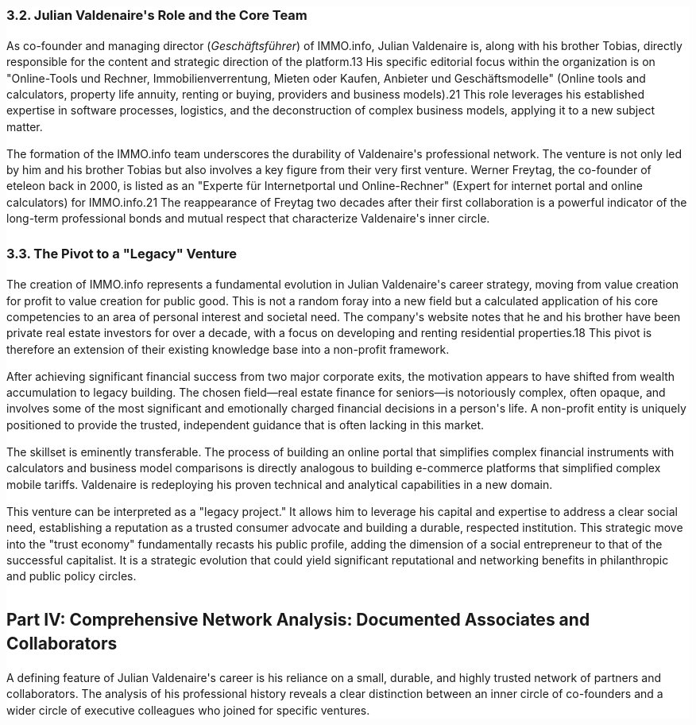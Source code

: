 ### **3.2. Julian Valdenaire's Role and the Core Team**

As co-founder and managing director (*Geschäftsführer*) of IMMO.info, Julian Valdenaire is, along with his brother Tobias, directly responsible for the content and strategic direction of the platform.13 His specific editorial focus within the organization is on "Online-Tools und Rechner, Immobilienverrentung, Mieten oder Kaufen, Anbieter und Geschäftsmodelle" (Online tools and calculators, property life annuity, renting or buying, providers and business models).21 This role leverages his established expertise in software processes, logistics, and the deconstruction of complex business models, applying it to a new subject matter.

The formation of the IMMO.info team underscores the durability of Valdenaire's professional network. The venture is not only led by him and his brother Tobias but also involves a key figure from their very first venture. Werner Freytag, the co-founder of eteleon back in 2000, is listed as an "Experte für Internetportal und Online-Rechner" (Expert for internet portal and online calculators) for IMMO.info.21 The reappearance of Freytag two decades after their first collaboration is a powerful indicator of the long-term professional bonds and mutual respect that characterize Valdenaire's inner circle.

### **3.3. The Pivot to a "Legacy" Venture**

The creation of IMMO.info represents a fundamental evolution in Julian Valdenaire's career strategy, moving from value creation for profit to value creation for public good. This is not a random foray into a new field but a calculated application of his core competencies to an area of personal interest and societal need. The company's website notes that he and his brother have been private real estate investors for over a decade, with a focus on developing and renting residential properties.18 This pivot is therefore an extension of their existing knowledge base into a non-profit framework.

After achieving significant financial success from two major corporate exits, the motivation appears to have shifted from wealth accumulation to legacy building. The chosen field—real estate finance for seniors—is notoriously complex, often opaque, and involves some of the most significant and emotionally charged financial decisions in a person's life. A non-profit entity is uniquely positioned to provide the trusted, independent guidance that is often lacking in this market.

The skillset is eminently transferable. The process of building an online portal that simplifies complex financial instruments with calculators and business model comparisons is directly analogous to building e-commerce platforms that simplified complex mobile tariffs. Valdenaire is redeploying his proven technical and analytical capabilities in a new domain.

This venture can be interpreted as a "legacy project." It allows him to leverage his capital and expertise to address a clear social need, establishing a reputation as a trusted consumer advocate and building a durable, respected institution. This strategic move into the "trust economy" fundamentally recasts his public profile, adding the dimension of a social entrepreneur to that of the successful capitalist. It is a strategic evolution that could yield significant reputational and networking benefits in philanthropic and public policy circles.

## **Part IV: Comprehensive Network Analysis: Documented Associates and Collaborators**

A defining feature of Julian Valdenaire's career is his reliance on a small, durable, and highly trusted network of partners and collaborators. The analysis of his professional history reveals a clear distinction between an inner circle of co-founders and a wider circle of executive colleagues who joined for specific ventures.
